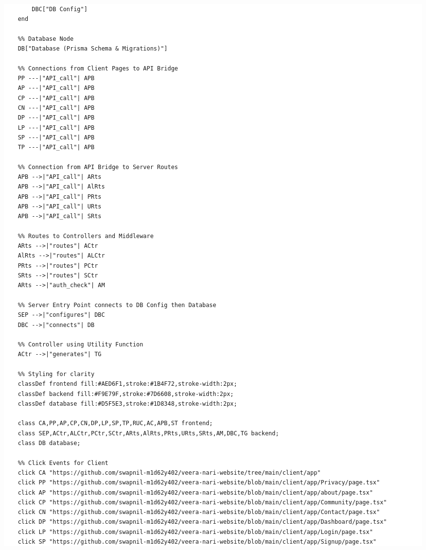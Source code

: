 ```mermaid
        DBC["DB Config"]
    end

    %% Database Node
    DB["Database (Prisma Schema & Migrations)"]

    %% Connections from Client Pages to API Bridge
    PP ---|"API_call"| APB
    AP ---|"API_call"| APB
    CP ---|"API_call"| APB
    CN ---|"API_call"| APB
    DP ---|"API_call"| APB
    LP ---|"API_call"| APB
    SP ---|"API_call"| APB
    TP ---|"API_call"| APB

    %% Connection from API Bridge to Server Routes
    APB -->|"API_call"| ARts
    APB -->|"API_call"| AlRts
    APB -->|"API_call"| PRts
    APB -->|"API_call"| URts
    APB -->|"API_call"| SRts

    %% Routes to Controllers and Middleware
    ARts -->|"routes"| ACtr
    AlRts -->|"routes"| ALCtr
    PRts -->|"routes"| PCtr
    SRts -->|"routes"| SCtr
    ARts -->|"auth_check"| AM

    %% Server Entry Point connects to DB Config then Database
    SEP -->|"configures"| DBC
    DBC -->|"connects"| DB

    %% Controller using Utility Function
    ACtr -->|"generates"| TG

    %% Styling for clarity
    classDef frontend fill:#AED6F1,stroke:#1B4F72,stroke-width:2px;
    classDef backend fill:#F9E79F,stroke:#7D6608,stroke-width:2px;
    classDef database fill:#D5F5E3,stroke:#1D8348,stroke-width:2px;

    class CA,PP,AP,CP,CN,DP,LP,SP,TP,RUC,AC,APB,ST frontend;
    class SEP,ACtr,ALCtr,PCtr,SCtr,ARts,AlRts,PRts,URts,SRts,AM,DBC,TG backend;
    class DB database;

    %% Click Events for Client
    click CA "https://github.com/swapnil-m1d62y402/veera-nari-website/tree/main/client/app"
    click PP "https://github.com/swapnil-m1d62y402/veera-nari-website/blob/main/client/app/Privacy/page.tsx"
    click AP "https://github.com/swapnil-m1d62y402/veera-nari-website/blob/main/client/app/about/page.tsx"
    click CP "https://github.com/swapnil-m1d62y402/veera-nari-website/blob/main/client/app/Community/page.tsx"
    click CN "https://github.com/swapnil-m1d62y402/veera-nari-website/blob/main/client/app/Contact/page.tsx"
    click DP "https://github.com/swapnil-m1d62y402/veera-nari-website/blob/main/client/app/Dashboard/page.tsx"
    click LP "https://github.com/swapnil-m1d62y402/veera-nari-website/blob/main/client/app/Login/page.tsx"
    click SP "https://github.com/swapnil-m1d62y402/veera-nari-website/blob/main/client/app/Signup/page.tsx"
```
